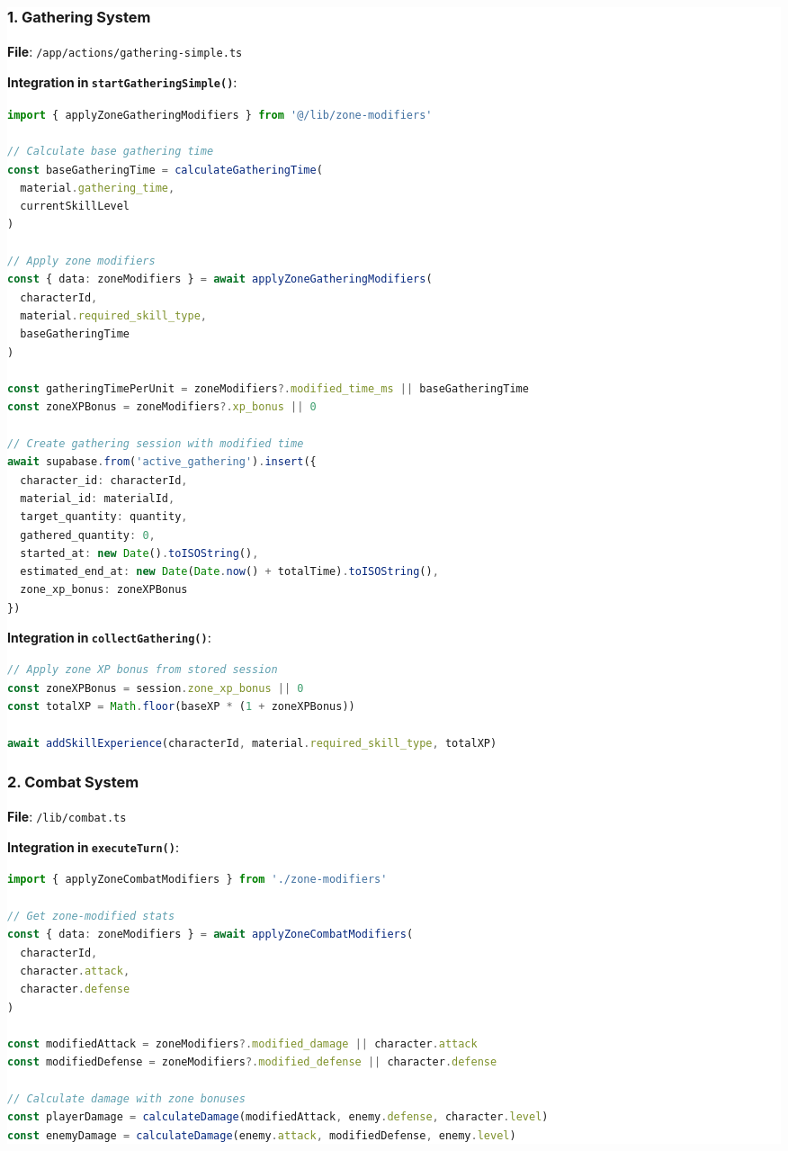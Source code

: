 ### 1. Gathering System

**File**: `/app/actions/gathering-simple.ts`

**Integration in `startGatheringSimple()`**:
```typescript
import { applyZoneGatheringModifiers } from '@/lib/zone-modifiers'

// Calculate base gathering time
const baseGatheringTime = calculateGatheringTime(
  material.gathering_time,
  currentSkillLevel
)

// Apply zone modifiers
const { data: zoneModifiers } = await applyZoneGatheringModifiers(
  characterId,
  material.required_skill_type,
  baseGatheringTime
)

const gatheringTimePerUnit = zoneModifiers?.modified_time_ms || baseGatheringTime
const zoneXPBonus = zoneModifiers?.xp_bonus || 0

// Create gathering session with modified time
await supabase.from('active_gathering').insert({
  character_id: characterId,
  material_id: materialId,
  target_quantity: quantity,
  gathered_quantity: 0,
  started_at: new Date().toISOString(),
  estimated_end_at: new Date(Date.now() + totalTime).toISOString(),
  zone_xp_bonus: zoneXPBonus
})
```

**Integration in `collectGathering()`**:
```typescript
// Apply zone XP bonus from stored session
const zoneXPBonus = session.zone_xp_bonus || 0
const totalXP = Math.floor(baseXP * (1 + zoneXPBonus))

await addSkillExperience(characterId, material.required_skill_type, totalXP)
```

### 2. Combat System

**File**: `/lib/combat.ts`

**Integration in `executeTurn()`**:
```typescript
import { applyZoneCombatModifiers } from './zone-modifiers'

// Get zone-modified stats
const { data: zoneModifiers } = await applyZoneCombatModifiers(
  characterId,
  character.attack,
  character.defense
)

const modifiedAttack = zoneModifiers?.modified_damage || character.attack
const modifiedDefense = zoneModifiers?.modified_defense || character.defense

// Calculate damage with zone bonuses
const playerDamage = calculateDamage(modifiedAttack, enemy.defense, character.level)
const enemyDamage = calculateDamage(enemy.attack, modifiedDefense, enemy.level)
```